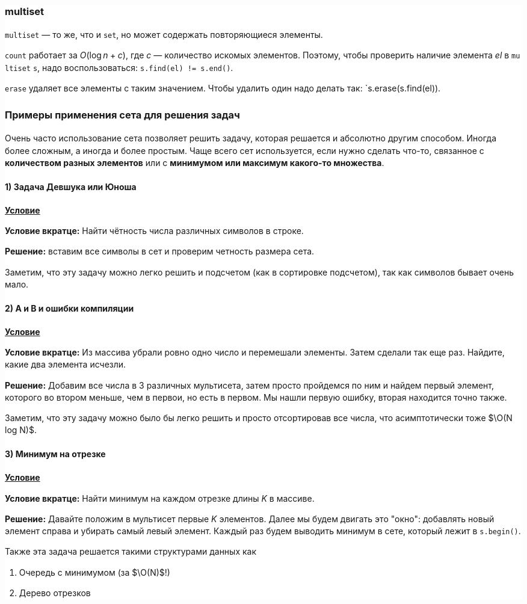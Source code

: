 ### multiset

`multiset` &mdash; то же, что и `set`, но может содержать повторяющиеся элементы.

`count` работает за $O(\log n + c)$, где $c$ &mdash; количество искомых элементов. Поэтому, чтобы проверить наличие элемента $el$ в `multiset` `s`, надо воспользоваться: `s.find(el) != s.end()`.

`erase` удаляет все элементы с таким значением. Чтобы удалить один надо делать так: `s.erase(s.find(el)).


### Примеры применения сета для решения задач

Очень часто использование сета позволяет решить задачу, которая решается и абсолютно другим способом. Иногда более сложным, а иногда и более простым. Чаще всего сет используется, если нужно сделать что-то, связанное с **количеством разных элементов** или с **минимумом или максимум какого-то множества**.

#### 1) Задача Девшука или Юноша

[**Условие**](http://codeforces.com/contest/236/problem/A)

**Условие вкратце:** Найти чётность числа различных символов в строке.

**Решение:** вставим все символы в сет и проверим четность размера сета.

Заметим, что эту задачу можно легко решить и подсчетом (как в сортировке подсчетом), так как символов бывает очень мало.

#### 2) A и B и ошибки компиляции

[**Условие**](http://codeforces.com/contest/519/problem/B)

**Условие вкратце:** Из массива убрали ровно одно число и перемешали элементы. Затем сделали так еще раз. Найдите, какие два элемента исчезли.

**Решение:** Добавим все числа в 3 различных мультисета, затем просто пройдемся по ним и найдем первый элемент, которого во втором меньше, чем в первои, но есть в первом. Мы нашли первую ошибку, вторая находится точно также.

Заметим, что эту задачу можно было бы легко решить и просто отсортировав все числа, что асимптотически тоже $\O(N log N)$.

#### 3) Минимум на отрезке

[**Условие**](https://informatics.msk.ru/mod/statements/view3.php?chapterid=756)

**Условие вкратце:** Найти минимум на каждом отрезке длины $K$ в массиве.

**Решение:** Давайте положим в мультисет первые $K$ элементов. Далее мы будем двигать это "окно": добавлять новый элемент справа и убирать самый левый элемент. Каждый раз будем выводить минимум в сете, который лежит в `s.begin()`.

Также эта задача решается такими структурами данных как

1) Очередь с минимумом (за $\O(N)$!)

2) Дерево отрезков
